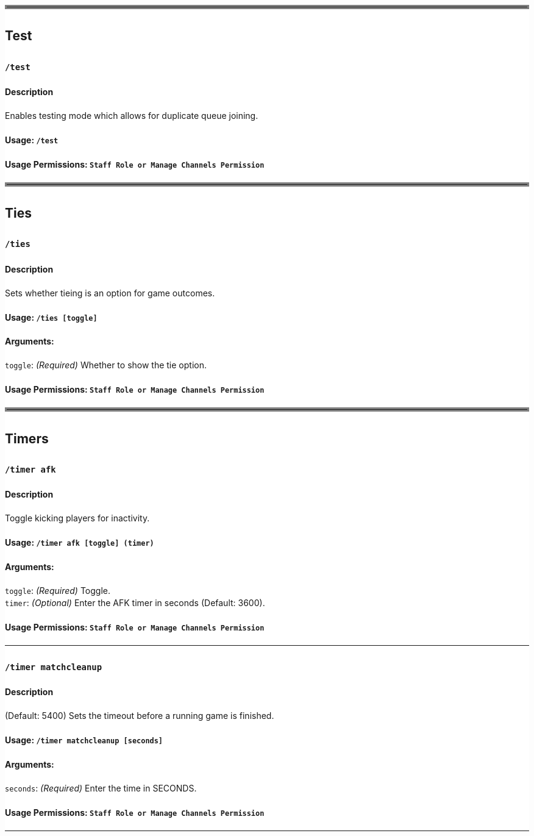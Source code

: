 <hr style="border:3px solid gray">

## Test
### `/test`
#### Description
 Enables testing mode which allows for duplicate queue joining.
#### Usage: `/test`

#### Usage Permissions: `Staff Role or Manage Channels Permission`

<hr style="border:3px solid gray">

## Ties
### `/ties`
#### Description
 Sets whether tieing is an option for game outcomes.
#### Usage: `/ties [toggle]`
#### Arguments:
`toggle`: *(Required)* Whether to show the tie option.
#### Usage Permissions: `Staff Role or Manage Channels Permission`

<hr style="border:3px solid gray">

## Timers
### `/timer afk`
#### Description
 Toggle kicking players for inactivity.
#### Usage: `/timer afk [toggle] (timer)`
#### Arguments:
`toggle`: *(Required)* Toggle.\
`timer`: *(Optional)* Enter the AFK timer in seconds (Default: 3600).
#### Usage Permissions: `Staff Role or Manage Channels Permission`

---

### `/timer matchcleanup`
#### Description
 (Default: 5400) Sets the timeout before a running game is finished.
#### Usage: `/timer matchcleanup [seconds]`
#### Arguments:
`seconds`: *(Required)* Enter the time in SECONDS.
#### Usage Permissions: `Staff Role or Manage Channels Permission`

---